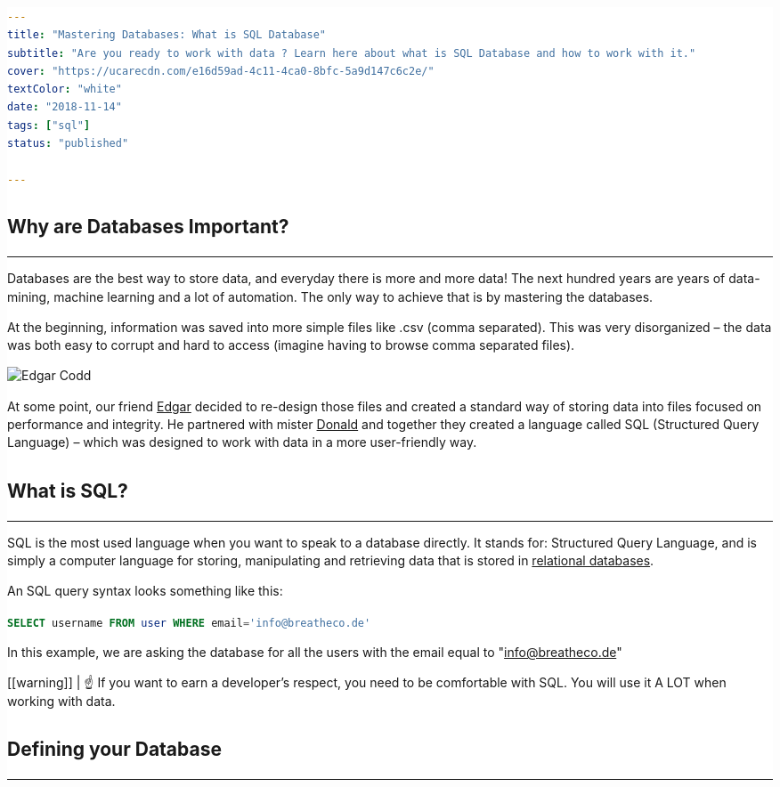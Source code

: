 ```yaml
---
title: "Mastering Databases: What is SQL Database"
subtitle: "Are you ready to work with data ? Learn here about what is SQL Database and how to work with it."
cover: "https://ucarecdn.com/e16d59ad-4c11-4ca0-8bfc-5a9d147c6c2e/"
textColor: "white"
date: "2018-11-14"
tags: ["sql"]
status: "published"

---
```


## Why are Databases Important?
***

Databases are the best way to store data, and everyday there is more and more data!  The next hundred years are years of data-mining, machine learning and a lot of automation.  The only way to achieve that is by mastering the databases.

At the beginning, information was saved into more simple files like .csv (comma separated).  This was very disorganized – the data was both easy to corrupt and hard to access (imagine having to browse comma separated files).

![Edgar Codd](https://en.wikipedia.org/wiki/Edgar_F._Codd#/media/File:Edgar_F_Codd.jpg)

At some point, our friend [Edgar](https://en.wikipedia.org/wiki/Edgar_F._Codd) decided to re-design those files and created a standard way of storing data into files focused on performance and integrity.  He partnered with mister [Donald](https://en.wikipedia.org/wiki/Donald_D._Chamberlin) and together they created a language called SQL (Structured Query Language) –  which was designed to work with data in a more user-friendly way.

## What is SQL?
***

SQL is the most used language when you want to speak to a database directly.   It stands for: Structured Query Language, and is simply a computer language for storing, manipulating and retrieving data that is stored in [relational databases](https://en.wikipedia.org/wiki/Relational_model).

An SQL query syntax looks something like this:

```sql
SELECT username FROM user WHERE email='info@breatheco.de'
```

In this example, we are asking the database for all the users with the email equal to "info@breatheco.de"

[[warning]]
| :point_up: If you want to earn a developer’s respect, you need to be comfortable with SQL.  You will use it A LOT when working with data.

## Defining your Database
***
